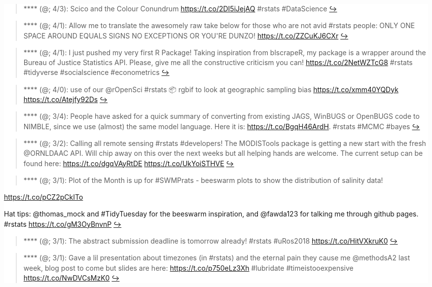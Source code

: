 


> **** (@; 4/3): Scico and the Colour Conundrum https://t.co/2DI5iJejAQ #rstats #DataScience  [&#8618;](https://twitter.com/dataandme/status/1001884800456757248)




> **** (@; 4/1): Allow me to translate the awesomely raw take below for those who are not avid #rstats people:
ONLY ONE SPACE AROUND EQUALS SIGNS NO EXCEPTIONS OR YOU'RE DUNZO! https://t.co/ZZCuKJ6CXr  [&#8618;](https://twitter.com/dataandme/status/1001899940606554112)




> **** (@; 4/1): I just pushed my very first R Package! Taking inspiration from blscrapeR, my package is a wrapper around the Bureau of Justice Statistics API. Please, give me all the constructive criticism you can! https://t.co/2NetWZTcG8 #rstats #tidyverse #socialscience #econometrics  [&#8618;](https://twitter.com/dataandme/status/1001874795703615488)




> **** (@; 4/0): use of our @rOpenSci #rstats 📦 rgbif to look at geographic sampling bias https://t.co/xmm40YQDyk https://t.co/Atejfy92Ds  [&#8618;](https://twitter.com/dataandme/status/1001886461250097153)




> **** (@; 3/4): People have asked for a quick summary of converting from existing JAGS, WinBUGS or OpenBUGS code to NIMBLE, since we use (almost) the same model language.  Here it is: https://t.co/BgqH46ArdH. #rstats #MCMC #bayes  [&#8618;](https://twitter.com/dataandme/status/1001878884730789888)




> **** (@; 3/2): Calling all remote sensing #rstats #developers! The MODISTools package is getting a new start with the fresh @ORNLDAAC API. Will chip away on this over the next weeks but all helping hands are welcome. The current setup can be found here: https://t.co/dgqVAyRtDE https://t.co/UkYoiSTHVE  [&#8618;](https://twitter.com/dataandme/status/1001916359952003074)




> **** (@; 3/1): Plot of the Month is up for #SWMPrats - beeswarm plots to show the distribution of salinity data!
>
https://t.co/pCZ2pCkITo
>
Hat tips: @thomas_mock and #TidyTuesday for the beeswarm inspiration, and @fawda123 for talking me through github pages. #rstats https://t.co/gM3OyBnvnP  [&#8618;](https://twitter.com/dataandme/status/1001895656284413954)




> **** (@; 3/1): The abstract submission deadline is tomorrow already! #rstats #uRos2018
https://t.co/HitVXkruK0  [&#8618;](https://twitter.com/dataandme/status/1001888437484621824)




> **** (@; 3/1): Gave a lil presentation about timezones (in #rstats) and the eternal pain they cause me @methodsA2 last week, blog post to come but slides are here: https://t.co/p750eLz3Xh #lubridate #timeistooexpensive https://t.co/NwDVCsMzK0  [&#8618;](https://twitter.com/dataandme/status/1001885434425888768)
